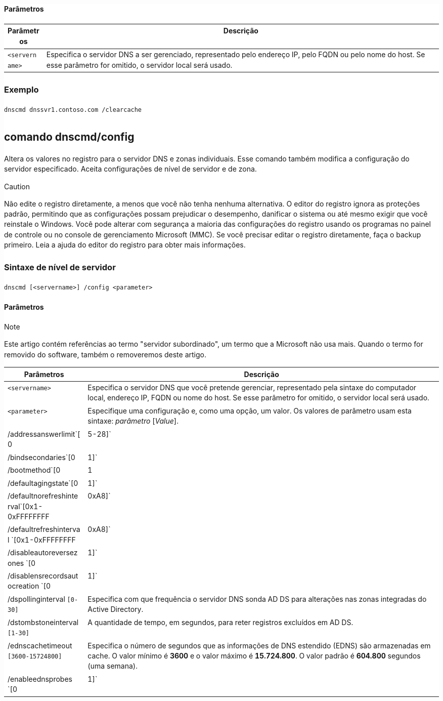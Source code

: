 #### <a name="parameters"></a>Parâmetros

| Parâmetros | Descrição |
| ---------- | ----------- |
| `<servername>` | Especifica o servidor DNS a ser gerenciado, representado pelo endereço IP, pelo FQDN ou pelo nome do host. Se esse parâmetro for omitido, o servidor local será usado. |

### <a name="example"></a>Exemplo

```
dnscmd dnssvr1.contoso.com /clearcache
```

## <a name="dnscmd-config-command"></a>comando dnscmd/config

Altera os valores no registro para o servidor DNS e zonas individuais. Esse comando também modifica a configuração do servidor especificado. Aceita configurações de nível de servidor e de zona.

> [!CAUTION]
> Não edite o registro diretamente, a menos que você não tenha nenhuma alternativa. O editor do registro ignora as proteções padrão, permitindo que as configurações possam prejudicar o desempenho, danificar o sistema ou até mesmo exigir que você reinstale o Windows. Você pode alterar com segurança a maioria das configurações do registro usando os programas no painel de controle ou no console de gerenciamento Microsoft (MMC). Se você precisar editar o registro diretamente, faça o backup primeiro. Leia a ajuda do editor do registro para obter mais informações.

### <a name="server-level-syntax"></a>Sintaxe de nível de servidor

```
dnscmd [<servername>] /config <parameter>
```

#### <a name="parameters"></a>Parâmetros

> [!NOTE]
> Este artigo contém referências ao termo "servidor subordinado", um termo que a Microsoft não usa mais. Quando o termo for removido do software, também o removeremos deste artigo.

| Parâmetros | Descrição |
| ---------- | ----------- |
| `<servername>` | Especifica o servidor DNS que você pretende gerenciar, representado pela sintaxe do computador local, endereço IP, FQDN ou nome do host. Se esse parâmetro for omitido, o servidor local será usado. |
| `<parameter>` | Especifique uma configuração e, como uma opção, um valor. Os valores de parâmetro usam esta sintaxe: *parâmetro* [*Value*]. |
| /addressanswerlimit`[0|5-28]` | Especifica o número máximo de registros de host que um servidor DNS pode enviar em resposta a uma consulta. O valor pode ser zero (0) ou pode estar no intervalo de 5 a 28 registros. O valor padrão é zero (0). |
| /bindsecondaries`[0|1]` | Altera o formato da transferência de zona para que ela possa atingir a máxima compactação e eficiência. Aceita os valores:<ul><li>**0** -usa compactação máxima e é compatível com as versões de ligação 4.9.4 e posteriores somente</li><li>**1** -envia apenas um registro de recurso por mensagem para servidores DNS que não são da Microsoft e é compatível com versões de ligação anteriores à 4.9.4. Essa é a configuração padrão.</li></ul> |
| /bootmethod`[0|1|2|3]` | Determina a origem da qual o servidor DNS obtém suas informações de configuração. Aceita os valores:<ul><li>**0** -limpa a fonte de informações de configuração.</li><li>**1** -carrega do arquivo de associação que está localizado no diretório DNS, que é `%systemroot%\System32\DNS` por padrão.</li><li>**2** -cargas do registro.</li><li>**3** -cargas de AD DS e do registro. Essa é a configuração padrão.</li></ul> |
| /defaultagingstate`[0|1]` | Determina se o recurso de limpeza de DNS está habilitado por padrão em zonas recém-criadas. Aceita os valores:<ul><li>**0** -desabilita a eliminação. Essa é a configuração padrão.</li><li>**1** -habilita a eliminação.</li></ul> |
| /defaultnorefreshinterval`[0x1-0xFFFFFFFF|0xA8]` | Define um período de tempo no qual nenhuma atualização é aceita para registros atualizados dinamicamente. As zonas no servidor herdam esse valor automaticamente.<p>Para alterar o valor padrão, digite um valor no intervalo de **0x1-0xFFFFFFFF**. O valor padrão do servidor é **0xA8**. |
| /defaultrefreshinterval `[0x1-0xFFFFFFFF|0xA8]` | Define um período de tempo permitido para atualizações dinâmicas para registros DNS. As zonas no servidor herdam esse valor automaticamente.<p>Para alterar o valor padrão, digite um valor no intervalo de **0x1-0xFFFFFFFF**. O valor padrão do servidor é **0xA8**. |
| /disableautoreversezones `[0|1]` | Habilita ou desabilita a criação automática de zonas de pesquisa inversa. As zonas de pesquisa inversa fornecem a resolução de endereços IP para nomes de domínio DNS. Aceita os valores:<ul><li>**0** – habilita a criação automática de zonas de pesquisa inversa. Essa é a configuração padrão.</li><li>**1** -desabilita a criação automática de zonas de pesquisa inversa.</li></ul> |
| /disablensrecordsautocreation `[0|1]` | Especifica se o servidor DNS cria automaticamente registros de recurso de servidor de nome (NS) para as zonas que hospeda. Aceita os valores:<ul><li>**0** -cria automaticamente registros de recurso de servidor de nomes (ns) para zonas que o servidor DNS hospeda.</li><li>**1** -não cria automaticamente registros de recurso de servidor de nomes (ns) para zonas que o servidor DNS hospeda.</li></ul> |
| /dspollinginterval `[0-30]` | Especifica com que frequência o servidor DNS sonda AD DS para alterações nas zonas integradas do Active Directory. |
| /dstombstoneinterval `[1-30]` |A quantidade de tempo, em segundos, para reter registros excluídos em AD DS. |
| /ednscachetimeout `[3600-15724800]` | Especifica o número de segundos que as informações de DNS estendido (EDNS) são armazenadas em cache. O valor mínimo é **3600** e o valor máximo é **15.724.800**. O valor padrão é **604.800** segundos (uma semana). |
| /enableednsprobes `[0|1]` | Habilita ou desabilita o servidor para investigar outros servidores para determinar se eles dão suporte ao EDNS. Aceita os valores:<ul><li>**0** -desabilita o suporte ativo para investigações de EDNS.</li><li>**1** -habilita o suporte ativo para investigações de EDNS.</li></ul> |